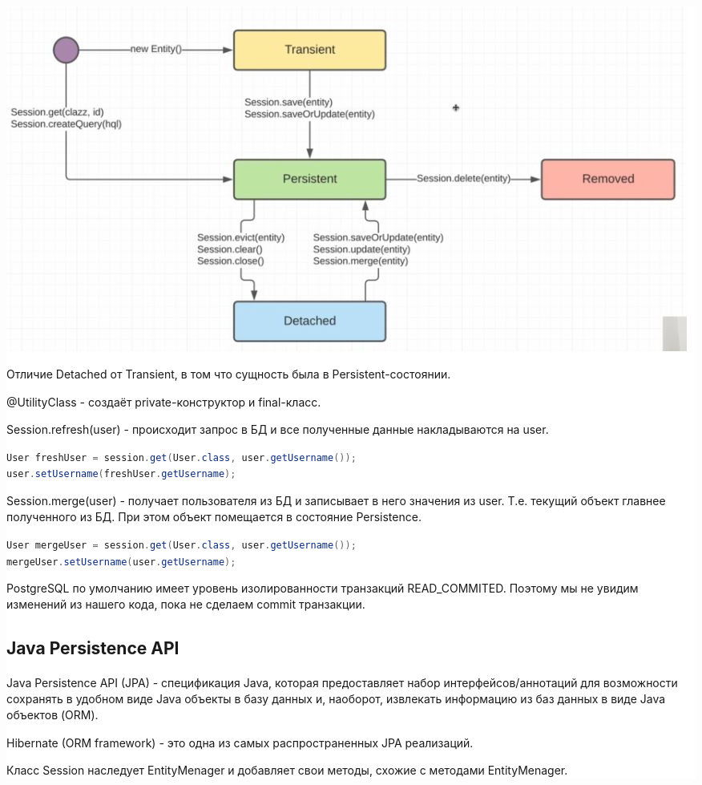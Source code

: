 ![alt text](img/entityLifeCycle.jpg "jdbc-structure")

Отличие Detached от Transient, в том что сущность была в Persistent-состоянии.

@UtilityClass - создаёт private-конструктор и final-класс.

Session.refresh(user) - происходит запрос в БД и все полученные данные накладываются на user.

```java
User freshUser = session.get(User.class, user.getUsername());
user.setUsername(freshUser.getUsername);
```

Session.merge(user) - получает пользователя из БД и записывает в него значения из user. Т.е. текущий объект главнее полученного из БД. При этом объект помещается в состояние Persistence.

```java
User mergeUser = session.get(User.class, user.getUsername());
mergeUser.setUsername(user.getUsername);
```

PostgreSQL по умолчанию имеет уровень изолированности транзакций READ_COMMITED. Поэтому мы не увидим изменений из нашего кода, пока не сделаем commit транзакции.

## Java Persistence API

Java Persistence API (JPA) - спецификация Java, которая предоставляет набор интерфейсов/аннотаций для возможности сохранять в удобном виде Java объекты в базу данных и, наоборот,  извлекать информацию из баз данных в виде Java объектов (ORM).

Hibernate (ORM framework) - это одна из самых распространенных JPA реализаций.

Класс Session наследует EntityMenager и добавляет свои методы, схожие с методами EntityMenager.
